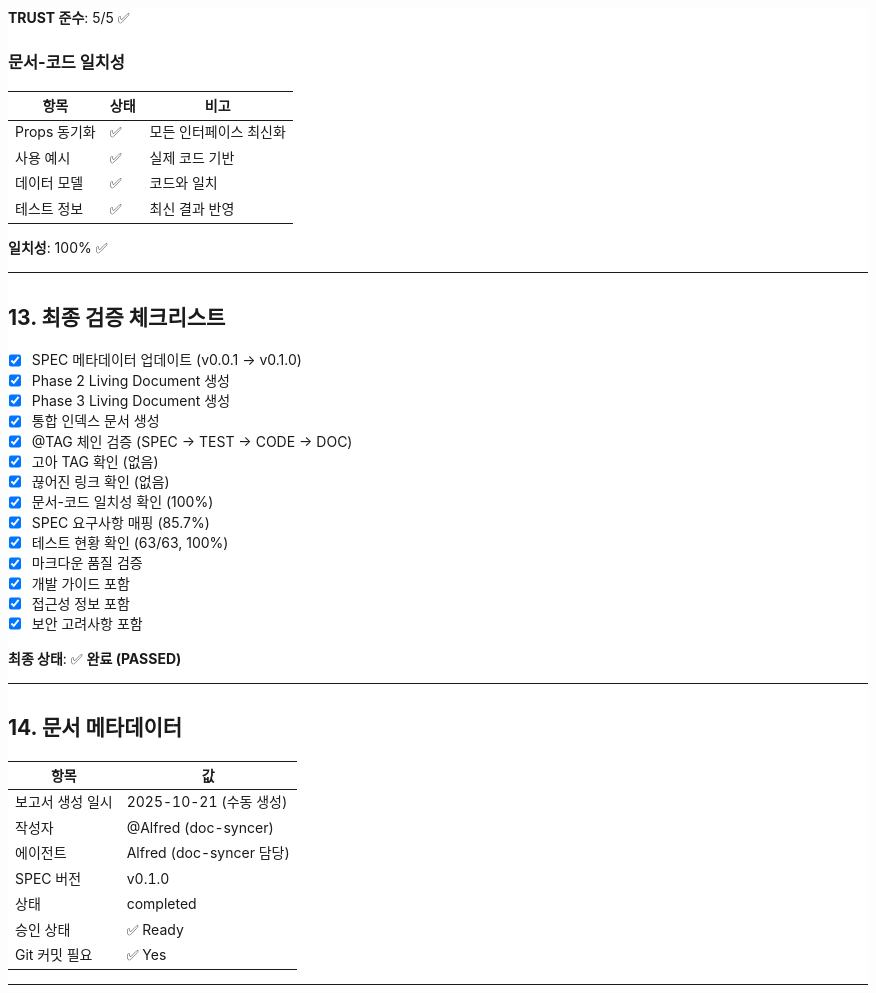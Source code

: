 **TRUST 준수**: 5/5 ✅

### 문서-코드 일치성

| 항목 | 상태 | 비고 |
|------|------|------|
| Props 동기화 | ✅ | 모든 인터페이스 최신화 |
| 사용 예시 | ✅ | 실제 코드 기반 |
| 데이터 모델 | ✅ | 코드와 일치 |
| 테스트 정보 | ✅ | 최신 결과 반영 |

**일치성**: 100% ✅

---

## 13. 최종 검증 체크리스트

- [x] SPEC 메타데이터 업데이트 (v0.0.1 → v0.1.0)
- [x] Phase 2 Living Document 생성
- [x] Phase 3 Living Document 생성
- [x] 통합 인덱스 문서 생성
- [x] @TAG 체인 검증 (SPEC → TEST → CODE → DOC)
- [x] 고아 TAG 확인 (없음)
- [x] 끊어진 링크 확인 (없음)
- [x] 문서-코드 일치성 확인 (100%)
- [x] SPEC 요구사항 매핑 (85.7%)
- [x] 테스트 현황 확인 (63/63, 100%)
- [x] 마크다운 품질 검증
- [x] 개발 가이드 포함
- [x] 접근성 정보 포함
- [x] 보안 고려사항 포함

**최종 상태**: ✅ **완료 (PASSED)**

---

## 14. 문서 메타데이터

| 항목 | 값 |
|------|-----|
| 보고서 생성 일시 | 2025-10-21 (수동 생성) |
| 작성자 | @Alfred (doc-syncer) |
| 에이전트 | Alfred (doc-syncer 담당) |
| SPEC 버전 | v0.1.0 |
| 상태 | completed |
| 승인 상태 | ✅ Ready |
| Git 커밋 필요 | ✅ Yes |

---